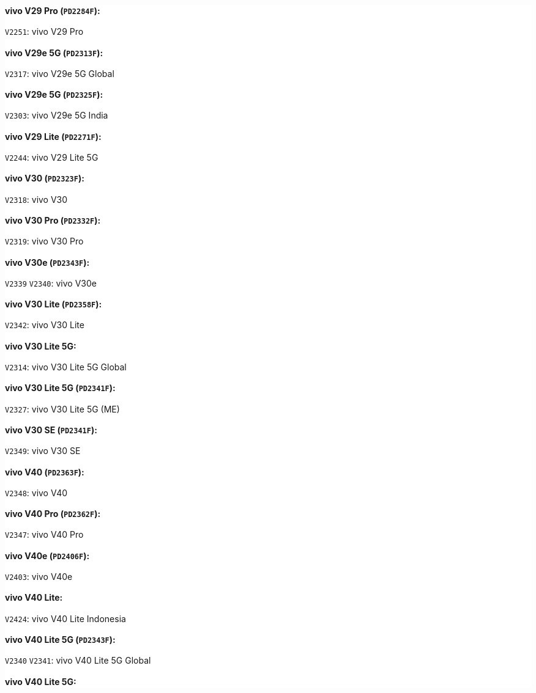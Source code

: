 **vivo V29 Pro (`PD2284F`):**

`V2251`: vivo V29 Pro

**vivo V29e 5G (`PD2313F`):**

`V2317`: vivo V29e 5G Global

**vivo V29e 5G (`PD2325F`):**

`V2303`: vivo V29e 5G India

**vivo V29 Lite (`PD2271F`):**

`V2244`: vivo V29 Lite 5G

**vivo V30 (`PD2323F`):**

`V2318`: vivo V30

**vivo V30 Pro (`PD2332F`):**

`V2319`: vivo V30 Pro

**vivo V30e (`PD2343F`):**

`V2339` `V2340`: vivo V30e

**vivo V30 Lite (`PD2358F`):**

`V2342`: vivo V30 Lite

**vivo V30 Lite 5G:**

`V2314`: vivo V30 Lite 5G Global

**vivo V30 Lite 5G (`PD2341F`):**

`V2327`: vivo V30 Lite 5G (ME)

**vivo V30 SE (`PD2341F`):**

`V2349`: vivo V30 SE

**vivo V40 (`PD2363F`):**

`V2348`: vivo V40

**vivo V40 Pro (`PD2362F`):**

`V2347`: vivo V40 Pro

**vivo V40e (`PD2406F`):**

`V2403`: vivo V40e

**vivo V40 Lite:**

`V2424`: vivo V40 Lite Indonesia

**vivo V40 Lite 5G (`PD2343F`):**

`V2340` `V2341`: vivo V40 Lite 5G Global

**vivo V40 Lite 5G:**
